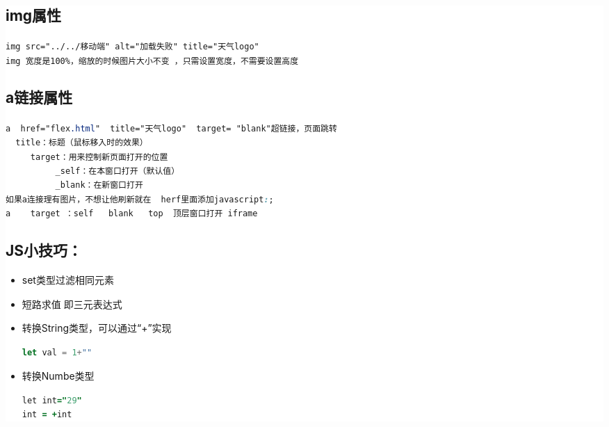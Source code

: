 ## img属性

```css
img src="../../移动端" alt="加载失败" title="天气logo"
img 宽度是100%，缩放的时候图片大小不变 ，只需设置宽度，不需要设置高度
```

## a链接属性

```css
a  href="flex.html"  title="天气logo"  target= "blank"超链接，页面跳转 
  title：标题（鼠标移入时的效果）
     target：用来控制新页面打开的位置
          _self：在本窗口打开（默认值）
          _blank：在新窗口打开
如果a连接理有图片，不想让他刷新就在  herf里面添加javascript:;
a    target ：self   blank   top  顶层窗口打开 iframe    
```

## JS小技巧：

- set类型过滤相同元素

- 短路求值 即三元表达式

- 转换String类型，可以通过“+”实现    

  ```js
  let val = 1+""
  ```

- 转换Numbe类型

  ```j
  let int="29"
  int = +int 
  ```

  
